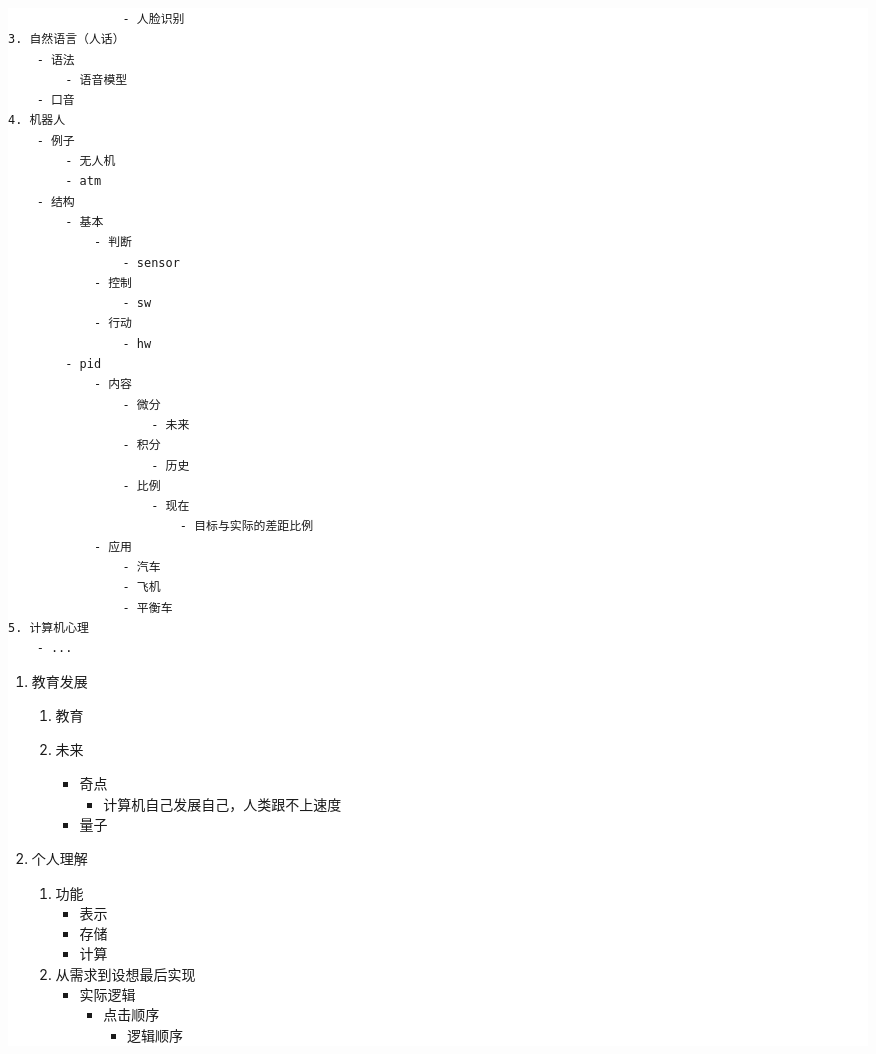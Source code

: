                     - 人脸识别
    3. 自然语言（人话）
        - 语法
            - 语音模型
        - 口音
    4. 机器人
        - 例子
            - 无人机
            - atm
        - 结构
            - 基本
                - 判断
                    - sensor
                - 控制
                    - sw
                - 行动
                    - hw
            - pid
                - 内容
                    - 微分
                        - 未来
                    - 积分
                        - 历史
                    - 比例
                        - 现在
                            - 目标与实际的差距比例
                - 应用
                    - 汽车
                    - 飞机
                    - 平衡车
    5. 计算机心理
        - ...
1. 教育发展

    1. 教育

    2. 未来
        - 奇点
            - 计算机自己发展自己，人类跟不上速度
        - 量子

1. 个人理解
    1. 功能
        - 表示
        - 存储
        - 计算
    2. 从需求到设想最后实现
        - 实际逻辑
            - 点击顺序
                - 逻辑顺序

